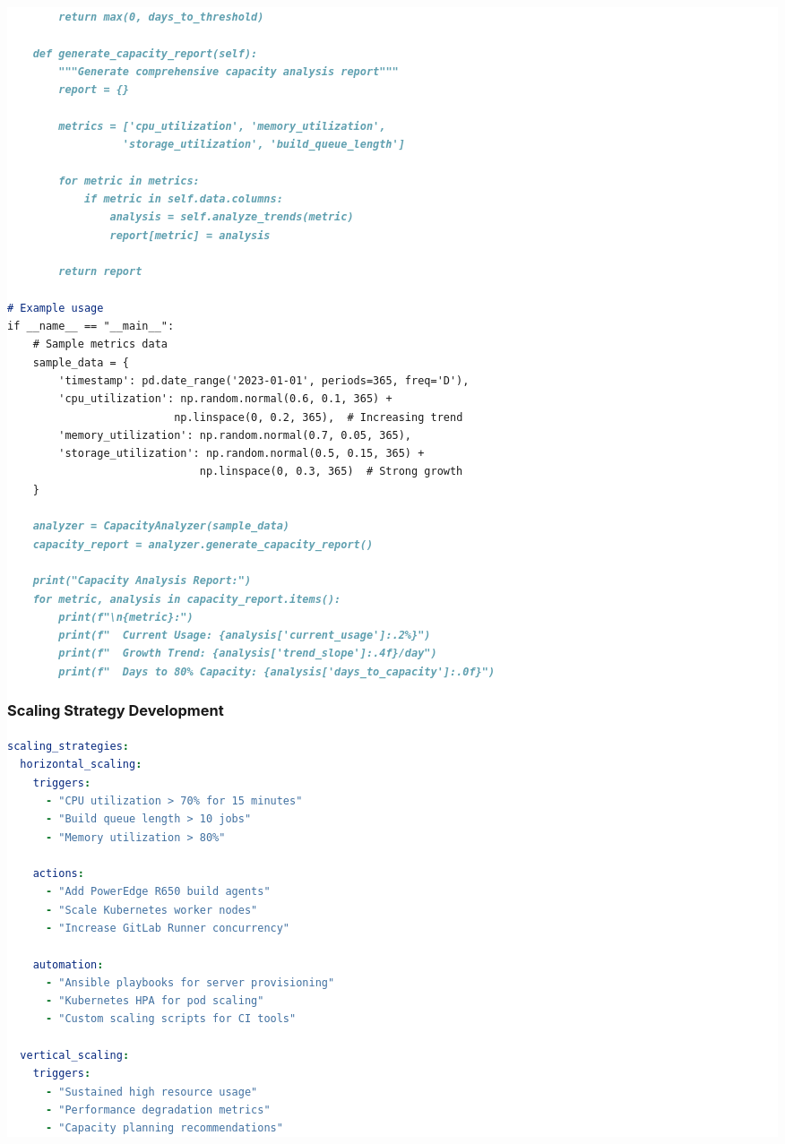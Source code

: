 ```markdown
        return max(0, days_to_threshold)
    
    def generate_capacity_report(self):
        """Generate comprehensive capacity analysis report"""
        report = {}
        
        metrics = ['cpu_utilization', 'memory_utilization', 
                  'storage_utilization', 'build_queue_length']
        
        for metric in metrics:
            if metric in self.data.columns:
                analysis = self.analyze_trends(metric)
                report[metric] = analysis
        
        return report

# Example usage
if __name__ == "__main__":
    # Sample metrics data
    sample_data = {
        'timestamp': pd.date_range('2023-01-01', periods=365, freq='D'),
        'cpu_utilization': np.random.normal(0.6, 0.1, 365) + 
                          np.linspace(0, 0.2, 365),  # Increasing trend
        'memory_utilization': np.random.normal(0.7, 0.05, 365),
        'storage_utilization': np.random.normal(0.5, 0.15, 365) + 
                              np.linspace(0, 0.3, 365)  # Strong growth
    }
    
    analyzer = CapacityAnalyzer(sample_data)
    capacity_report = analyzer.generate_capacity_report()
    
    print("Capacity Analysis Report:")
    for metric, analysis in capacity_report.items():
        print(f"\n{metric}:")
        print(f"  Current Usage: {analysis['current_usage']:.2%}")
        print(f"  Growth Trend: {analysis['trend_slope']:.4f}/day")
        print(f"  Days to 80% Capacity: {analysis['days_to_capacity']:.0f}")
```

### Scaling Strategy Development
```yaml
scaling_strategies:
  horizontal_scaling:
    triggers:
      - "CPU utilization > 70% for 15 minutes"
      - "Build queue length > 10 jobs"
      - "Memory utilization > 80%"
    
    actions:
      - "Add PowerEdge R650 build agents"
      - "Scale Kubernetes worker nodes"
      - "Increase GitLab Runner concurrency"
    
    automation:
      - "Ansible playbooks for server provisioning"
      - "Kubernetes HPA for pod scaling"
      - "Custom scaling scripts for CI tools"
  
  vertical_scaling:
    triggers:
      - "Sustained high resource usage"
      - "Performance degradation metrics"
      - "Capacity planning recommendations"
```